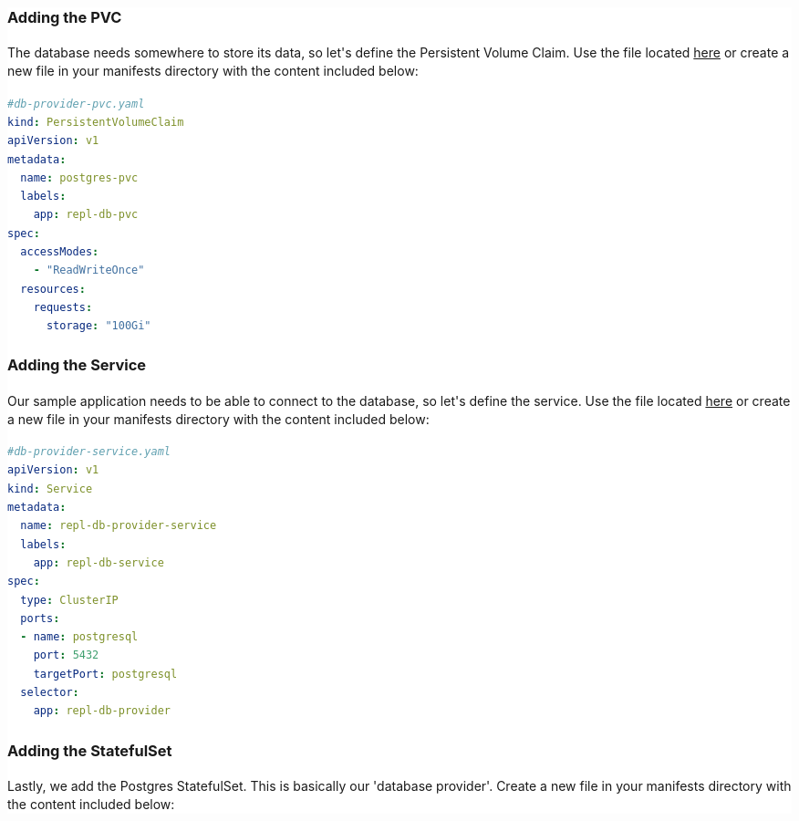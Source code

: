 ### Adding the PVC

The database needs somewhere to store its data, so let's define the Persistent Volume Claim. Use the file located [here](./DBClientApp/manifests/db-provider-pvc.yaml) or create a new file in your manifests directory with the content included below:


```yaml
#db-provider-pvc.yaml
kind: PersistentVolumeClaim
apiVersion: v1
metadata:
  name: postgres-pvc
  labels:
    app: repl-db-pvc
spec:
  accessModes:
    - "ReadWriteOnce"
  resources:
    requests:
      storage: "100Gi"

```

### Adding the Service

Our sample application needs to be able to connect to the database, so let's define the service. Use the file located [here](./DBClientApp/manifests/db-provider-service.yaml) or create a new file in your manifests directory with the content included below:


```yaml
#db-provider-service.yaml
apiVersion: v1
kind: Service
metadata:
  name: repl-db-provider-service
  labels:
    app: repl-db-service
spec:
  type: ClusterIP
  ports:
  - name: postgresql
    port: 5432
    targetPort: postgresql
  selector:
    app: repl-db-provider

```

### Adding the StatefulSet

Lastly, we add the Postgres StatefulSet. This is basically our 'database provider'. Create a new file in your manifests directory with the content included below:
